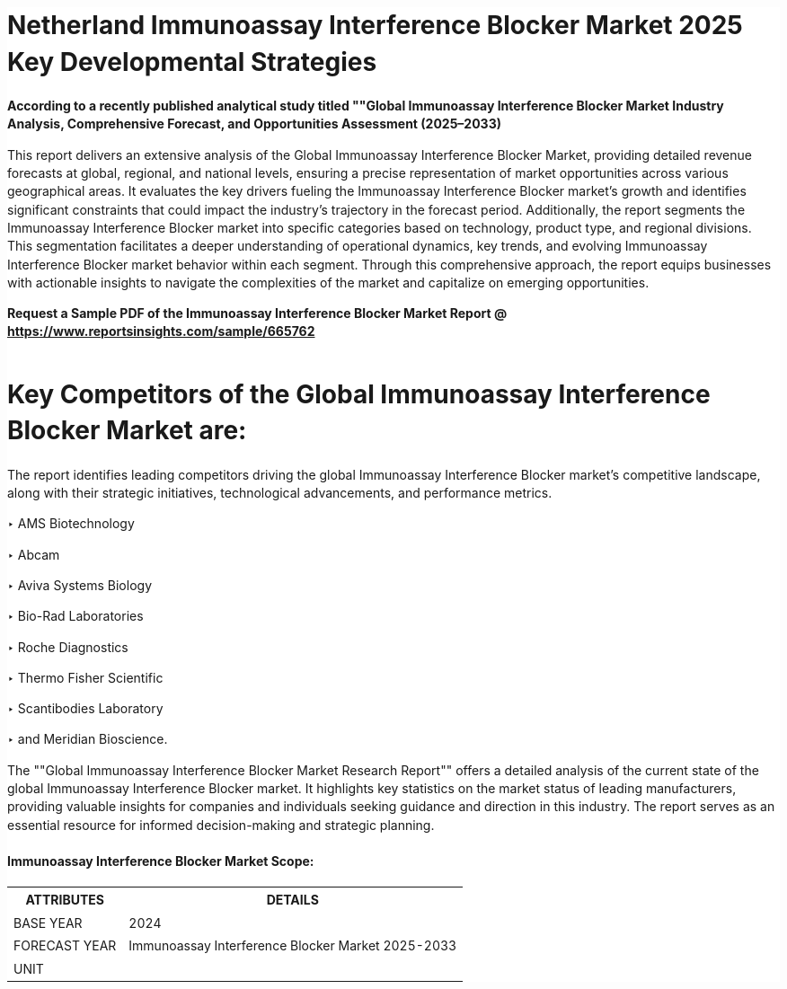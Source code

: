 # Netherland Immunoassay Interference Blocker Market 2025 Key Developmental Strategies

<strong>According to a recently published analytical study titled ""Global Immunoassay Interference Blocker Market Industry Analysis, Comprehensive Forecast, and Opportunities Assessment (2025–2033)</strong>

 This report delivers an extensive analysis of the Global Immunoassay Interference Blocker Market, providing detailed revenue forecasts at global, regional, and national levels, ensuring a precise representation of market opportunities across various geographical areas. It evaluates the key drivers fueling the Immunoassay Interference Blocker market’s growth and identifies significant constraints that could impact the industry’s trajectory in the forecast period. Additionally, the report segments the Immunoassay Interference Blocker market into specific categories based on technology, product type, and regional divisions. This segmentation facilitates a deeper understanding of operational dynamics, key trends, and evolving Immunoassay Interference Blocker market behavior within each segment. Through this comprehensive approach, the report equips businesses with actionable insights to navigate the complexities of the market and capitalize on emerging opportunities.

<strong>Request a Sample PDF of the Immunoassay Interference Blocker Market Report </strong><strong>@<a href=https://www.reportsinsights.com/sample/665762> https://www.reportsinsights.com/sample/665762</a></strong></font>

# <strong>Key Competitors of the Global Immunoassay Interference Blocker Market are:</strong>

The report identifies leading competitors driving the global Immunoassay Interference Blocker market’s competitive landscape, along with their strategic initiatives, technological advancements, and performance metrics.

‣ AMS Biotechnology

‣ Abcam

‣ Aviva Systems Biology

‣ Bio-Rad Laboratories

‣ Roche Diagnostics

‣ Thermo Fisher Scientific

‣ Scantibodies Laboratory

‣ and Meridian Bioscience.

The ""Global Immunoassay Interference Blocker Market Research Report"" offers a detailed analysis of the current state of the global Immunoassay Interference Blocker market. It highlights key statistics on the market status of leading manufacturers, providing valuable insights for companies and individuals seeking guidance and direction in this industry. The report serves as an essential resource for informed decision-making and strategic planning.

<h4>Immunoassay Interference Blocker Market Scope:</h4>
<table>
<tr>
<th>ATTRIBUTES</th>
<th>DETAILS</th>
</tr>
<tr>
<td>BASE YEAR</td>
<td>2024</td>
</tr>
<tr>
<td>FORECAST YEAR</td>
<td>Immunoassay Interference Blocker Market 2025-2033</td>
</tr>
<tr>
<td>UNIT</td>